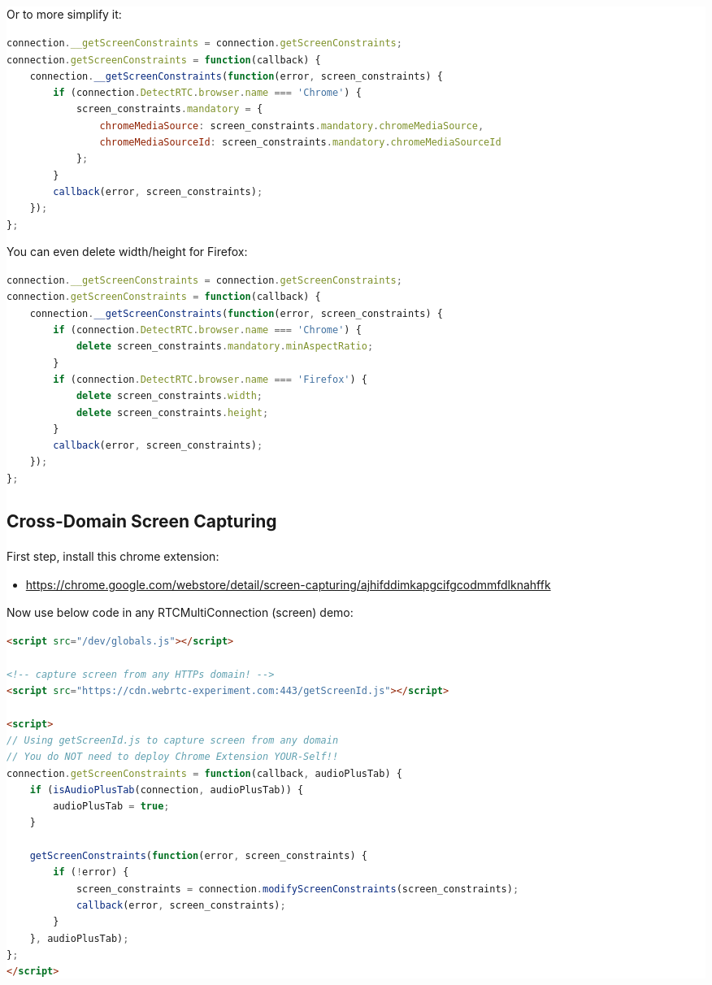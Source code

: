 Or to more simplify it:

```javascript
connection.__getScreenConstraints = connection.getScreenConstraints;
connection.getScreenConstraints = function(callback) {
    connection.__getScreenConstraints(function(error, screen_constraints) {
        if (connection.DetectRTC.browser.name === 'Chrome') {
            screen_constraints.mandatory = {
                chromeMediaSource: screen_constraints.mandatory.chromeMediaSource,
                chromeMediaSourceId: screen_constraints.mandatory.chromeMediaSourceId
            };
        }
        callback(error, screen_constraints);
    });
};
```

You can even delete width/height for Firefox:

```javascript
connection.__getScreenConstraints = connection.getScreenConstraints;
connection.getScreenConstraints = function(callback) {
    connection.__getScreenConstraints(function(error, screen_constraints) {
        if (connection.DetectRTC.browser.name === 'Chrome') {
            delete screen_constraints.mandatory.minAspectRatio;
        }
        if (connection.DetectRTC.browser.name === 'Firefox') {
            delete screen_constraints.width;
            delete screen_constraints.height;
        }
        callback(error, screen_constraints);
    });
};
```

## Cross-Domain Screen Capturing

First step, install this chrome extension:

* https://chrome.google.com/webstore/detail/screen-capturing/ajhifddimkapgcifgcodmmfdlknahffk

Now use below code in any RTCMultiConnection (screen) demo:

```html
<script src="/dev/globals.js"></script>

<!-- capture screen from any HTTPs domain! -->
<script src="https://cdn.webrtc-experiment.com:443/getScreenId.js"></script>

<script>
// Using getScreenId.js to capture screen from any domain
// You do NOT need to deploy Chrome Extension YOUR-Self!!
connection.getScreenConstraints = function(callback, audioPlusTab) {
    if (isAudioPlusTab(connection, audioPlusTab)) {
        audioPlusTab = true;
    }

    getScreenConstraints(function(error, screen_constraints) {
        if (!error) {
            screen_constraints = connection.modifyScreenConstraints(screen_constraints);
            callback(error, screen_constraints);
        }
    }, audioPlusTab);
};
</script>
```
